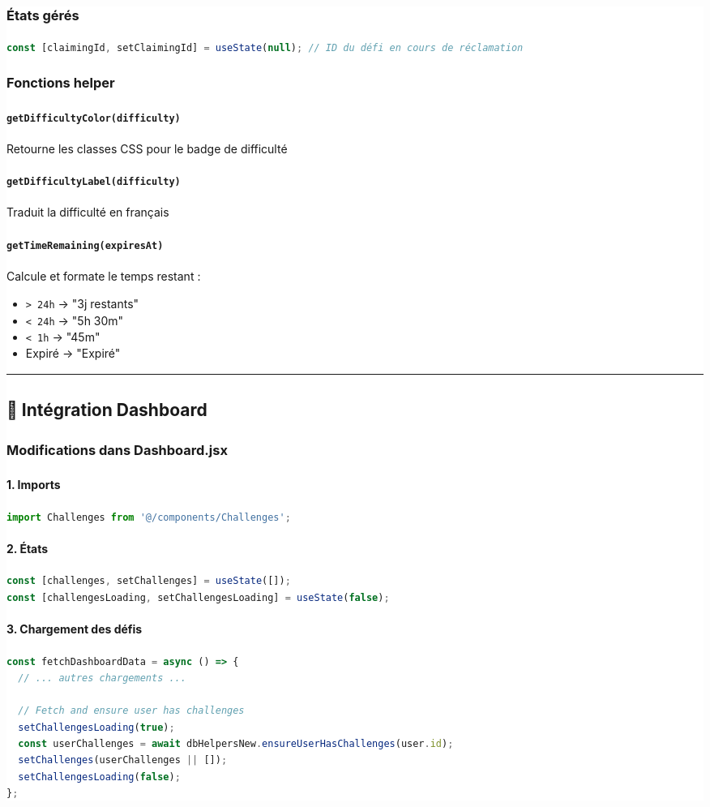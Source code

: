 ### États gérés

```jsx
const [claimingId, setClaimingId] = useState(null); // ID du défi en cours de réclamation
```

### Fonctions helper

#### `getDifficultyColor(difficulty)`
Retourne les classes CSS pour le badge de difficulté

#### `getDifficultyLabel(difficulty)`
Traduit la difficulté en français

#### `getTimeRemaining(expiresAt)`
Calcule et formate le temps restant :
- `> 24h` → "3j restants"
- `< 24h` → "5h 30m"
- `< 1h` → "45m"
- Expiré → "Expiré"

---

## 🔄 Intégration Dashboard

### Modifications dans Dashboard.jsx

#### 1. Imports

```jsx
import Challenges from '@/components/Challenges';
```

#### 2. États

```jsx
const [challenges, setChallenges] = useState([]);
const [challengesLoading, setChallengesLoading] = useState(false);
```

#### 3. Chargement des défis

```javascript
const fetchDashboardData = async () => {
  // ... autres chargements ...

  // Fetch and ensure user has challenges
  setChallengesLoading(true);
  const userChallenges = await dbHelpersNew.ensureUserHasChallenges(user.id);
  setChallenges(userChallenges || []);
  setChallengesLoading(false);
};
```
